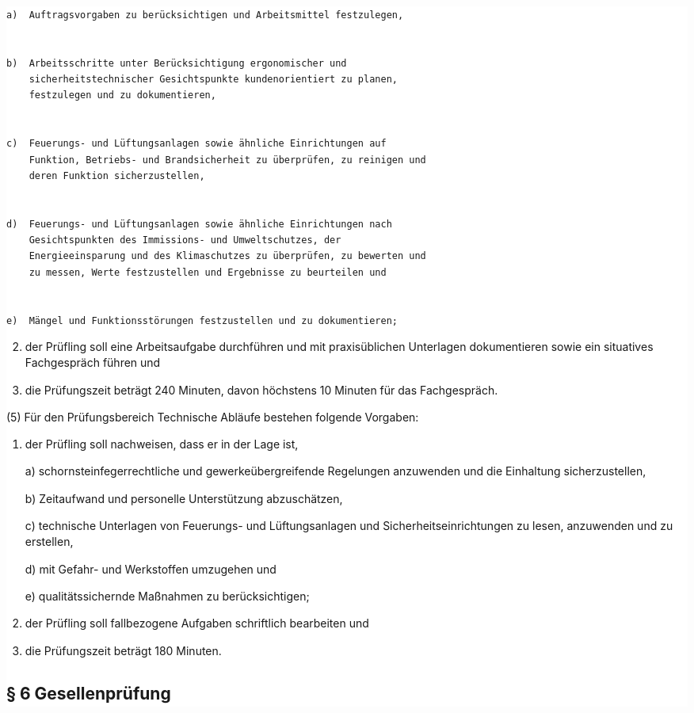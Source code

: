     a)  Auftragsvorgaben zu berücksichtigen und Arbeitsmittel festzulegen,


    b)  Arbeitsschritte unter Berücksichtigung ergonomischer und
        sicherheitstechnischer Gesichtspunkte kundenorientiert zu planen,
        festzulegen und zu dokumentieren,


    c)  Feuerungs- und Lüftungsanlagen sowie ähnliche Einrichtungen auf
        Funktion, Betriebs- und Brandsicherheit zu überprüfen, zu reinigen und
        deren Funktion sicherzustellen,


    d)  Feuerungs- und Lüftungsanlagen sowie ähnliche Einrichtungen nach
        Gesichtspunkten des Immissions- und Umweltschutzes, der
        Energieeinsparung und des Klimaschutzes zu überprüfen, zu bewerten und
        zu messen, Werte festzustellen und Ergebnisse zu beurteilen und


    e)  Mängel und Funktionsstörungen festzustellen und zu dokumentieren;





2.  der Prüfling soll eine Arbeitsaufgabe durchführen und mit
    praxisüblichen Unterlagen dokumentieren sowie ein situatives
    Fachgespräch führen und


3.  die Prüfungszeit beträgt 240 Minuten, davon höchstens 10 Minuten für
    das Fachgespräch.




(5) Für den Prüfungsbereich Technische Abläufe bestehen folgende
Vorgaben:

1.  der Prüfling soll nachweisen, dass er in der Lage ist,

    a)  schornsteinfegerrechtliche und gewerkeübergreifende Regelungen
        anzuwenden und die Einhaltung sicherzustellen,


    b)  Zeitaufwand und personelle Unterstützung abzuschätzen,


    c)  technische Unterlagen von Feuerungs- und Lüftungsanlagen und
        Sicherheitseinrichtungen zu lesen, anzuwenden und zu erstellen,


    d)  mit Gefahr- und Werkstoffen umzugehen und


    e)  qualitätssichernde Maßnahmen zu berücksichtigen;





2.  der Prüfling soll fallbezogene Aufgaben schriftlich bearbeiten und


3.  die Prüfungszeit beträgt 180 Minuten.

## § 6 Gesellenprüfung
